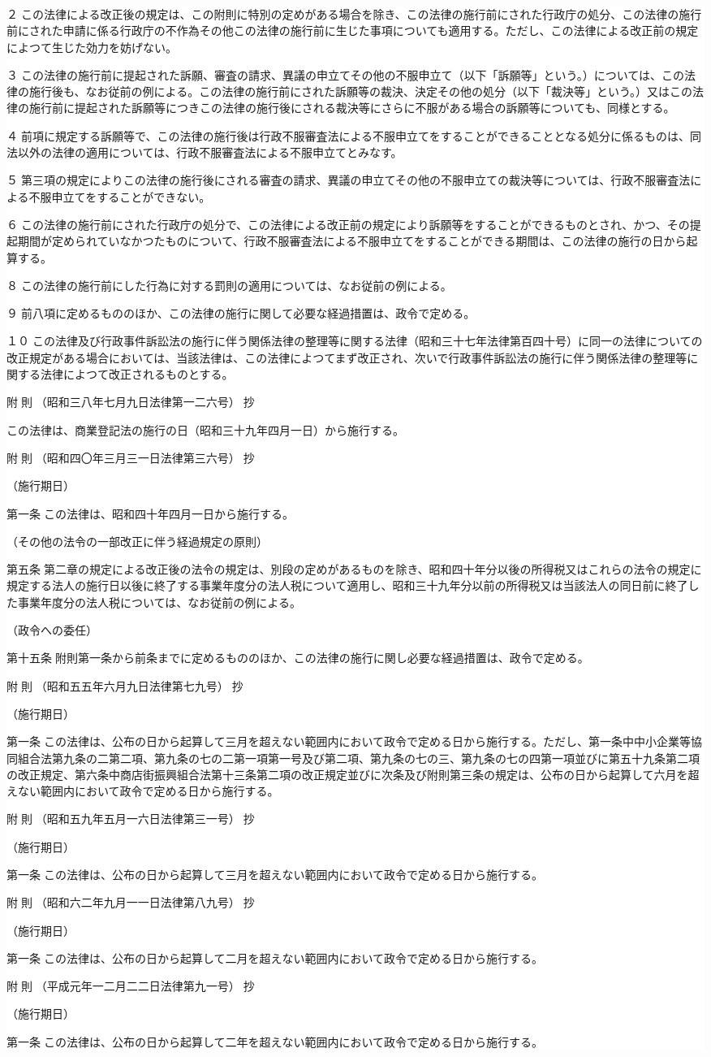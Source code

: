 ２ この法律による改正後の規定は、この附則に特別の定めがある場合を除き、この法律の施行前にされた行政庁の処分、この法律の施行前にされた申請に係る行政庁の不作為その他この法律の施行前に生じた事項についても適用する。ただし、この法律による改正前の規定によつて生じた効力を妨げない。

３ この法律の施行前に提起された訴願、審査の請求、異議の申立てその他の不服申立て（以下「訴願等」という。）については、この法律の施行後も、なお従前の例による。この法律の施行前にされた訴願等の裁決、決定その他の処分（以下「裁決等」という。）又はこの法律の施行前に提起された訴願等につきこの法律の施行後にされる裁決等にさらに不服がある場合の訴願等についても、同様とする。

４ 前項に規定する訴願等で、この法律の施行後は行政不服審査法による不服申立てをすることができることとなる処分に係るものは、同法以外の法律の適用については、行政不服審査法による不服申立てとみなす。

５ 第三項の規定によりこの法律の施行後にされる審査の請求、異議の申立てその他の不服申立ての裁決等については、行政不服審査法による不服申立てをすることができない。

６ この法律の施行前にされた行政庁の処分で、この法律による改正前の規定により訴願等をすることができるものとされ、かつ、その提起期間が定められていなかつたものについて、行政不服審査法による不服申立てをすることができる期間は、この法律の施行の日から起算する。

８ この法律の施行前にした行為に対する罰則の適用については、なお従前の例による。

９ 前八項に定めるもののほか、この法律の施行に関して必要な経過措置は、政令で定める。

１０ この法律及び行政事件訴訟法の施行に伴う関係法律の整理等に関する法律（昭和三十七年法律第百四十号）に同一の法律についての改正規定がある場合においては、当該法律は、この法律によつてまず改正され、次いで行政事件訴訟法の施行に伴う関係法律の整理等に関する法律によつて改正されるものとする。

附 則 （昭和三八年七月九日法律第一二六号） 抄

この法律は、商業登記法の施行の日（昭和三十九年四月一日）から施行する。

附 則 （昭和四〇年三月三一日法律第三六号） 抄

（施行期日）

第一条 この法律は、昭和四十年四月一日から施行する。

（その他の法令の一部改正に伴う経過規定の原則）

第五条 第二章の規定による改正後の法令の規定は、別段の定めがあるものを除き、昭和四十年分以後の所得税又はこれらの法令の規定に規定する法人の施行日以後に終了する事業年度分の法人税について適用し、昭和三十九年分以前の所得税又は当該法人の同日前に終了した事業年度分の法人税については、なお従前の例による。

（政令への委任）

第十五条 附則第一条から前条までに定めるもののほか、この法律の施行に関し必要な経過措置は、政令で定める。

附 則 （昭和五五年六月九日法律第七九号） 抄

（施行期日）

第一条 この法律は、公布の日から起算して三月を超えない範囲内において政令で定める日から施行する。ただし、第一条中中小企業等協同組合法第九条の二第二項、第九条の七の二第一項第一号及び第二項、第九条の七の三、第九条の七の四第一項並びに第五十九条第二項の改正規定、第六条中商店街振興組合法第十三条第二項の改正規定並びに次条及び附則第三条の規定は、公布の日から起算して六月を超えない範囲内において政令で定める日から施行する。

附 則 （昭和五九年五月一六日法律第三一号） 抄

（施行期日）

第一条 この法律は、公布の日から起算して三月を超えない範囲内において政令で定める日から施行する。

附 則 （昭和六二年九月一一日法律第八九号） 抄

（施行期日）

第一条 この法律は、公布の日から起算して二月を超えない範囲内において政令で定める日から施行する。

附 則 （平成元年一二月二二日法律第九一号） 抄

（施行期日）

第一条 この法律は、公布の日から起算して二年を超えない範囲内において政令で定める日から施行する。

